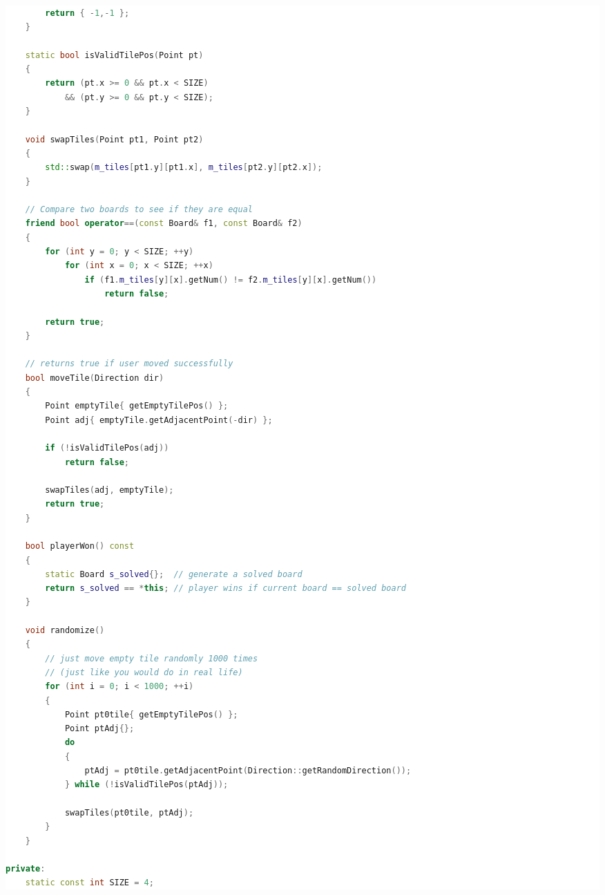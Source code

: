 ```cpp
        return { -1,-1 };
    }

    static bool isValidTilePos(Point pt)
    {
        return (pt.x >= 0 && pt.x < SIZE)
            && (pt.y >= 0 && pt.y < SIZE);
    }

    void swapTiles(Point pt1, Point pt2)
    {
        std::swap(m_tiles[pt1.y][pt1.x], m_tiles[pt2.y][pt2.x]);
    }

    // Compare two boards to see if they are equal
    friend bool operator==(const Board& f1, const Board& f2)
    {
        for (int y = 0; y < SIZE; ++y)
            for (int x = 0; x < SIZE; ++x)
                if (f1.m_tiles[y][x].getNum() != f2.m_tiles[y][x].getNum())
                    return false;

        return true;
    }

    // returns true if user moved successfully
    bool moveTile(Direction dir)
    {
        Point emptyTile{ getEmptyTilePos() };
        Point adj{ emptyTile.getAdjacentPoint(-dir) };

        if (!isValidTilePos(adj))
            return false;

        swapTiles(adj, emptyTile);
        return true;
    }

    bool playerWon() const
    {
        static Board s_solved{};  // generate a solved board
        return s_solved == *this; // player wins if current board == solved board
    }

    void randomize()
    {
        // just move empty tile randomly 1000 times
        // (just like you would do in real life)
        for (int i = 0; i < 1000; ++i)
        {
            Point pt0tile{ getEmptyTilePos() };
            Point ptAdj{};
            do
            {
                ptAdj = pt0tile.getAdjacentPoint(Direction::getRandomDirection());
            } while (!isValidTilePos(ptAdj));

            swapTiles(pt0tile, ptAdj);
        }
    }

private:
    static const int SIZE = 4;
```